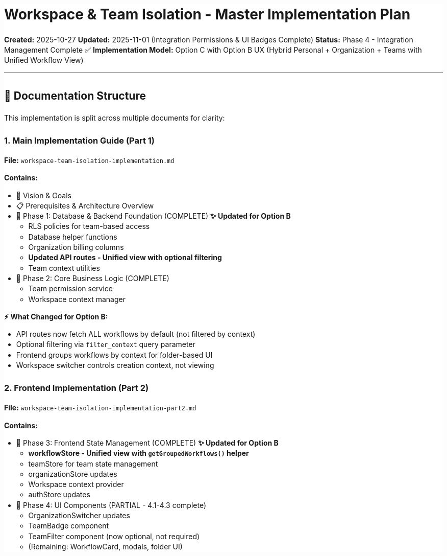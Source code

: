 # Workspace & Team Isolation - Master Implementation Plan

**Created:** 2025-10-27
**Updated:** 2025-11-01 (Integration Permissions & UI Badges Complete)
**Status:** Phase 4 - Integration Management Complete ✅
**Implementation Model:** Option C with Option B UX (Hybrid Personal + Organization + Teams with Unified Workflow View)

---

## 📖 Documentation Structure

This implementation is split across multiple documents for clarity:

### **1. Main Implementation Guide (Part 1)**
**File:** `workspace-team-isolation-implementation.md`

**Contains:**
- 🎯 Vision & Goals
- 📋 Prerequisites & Architecture Overview
- 🔨 Phase 1: Database & Backend Foundation (COMPLETE) **✨ Updated for Option B**
  - RLS policies for team-based access
  - Database helper functions
  - Organization billing columns
  - **Updated API routes - Unified view with optional filtering**
  - Team context utilities
- 🔨 Phase 2: Core Business Logic (COMPLETE)
  - Team permission service
  - Workspace context manager

**⚡ What Changed for Option B:**
- API routes now fetch ALL workflows by default (not filtered by context)
- Optional filtering via `filter_context` query parameter
- Frontend groups workflows by context for folder-based UI
- Workspace switcher controls creation context, not viewing

### **2. Frontend Implementation (Part 2)**
**File:** `workspace-team-isolation-implementation-part2.md`

**Contains:**
- 🔨 Phase 3: Frontend State Management (COMPLETE) **✨ Updated for Option B**
  - **workflowStore - Unified view with `getGroupedWorkflows()` helper**
  - teamStore for team state management
  - organizationStore updates
  - Workspace context provider
  - authStore updates
- 🔨 Phase 4: UI Components (PARTIAL - 4.1-4.3 complete)
  - OrganizationSwitcher updates
  - TeamBadge component
  - TeamFilter component (now optional, not required)
  - (Remaining: WorkflowCard, modals, folder UI)
